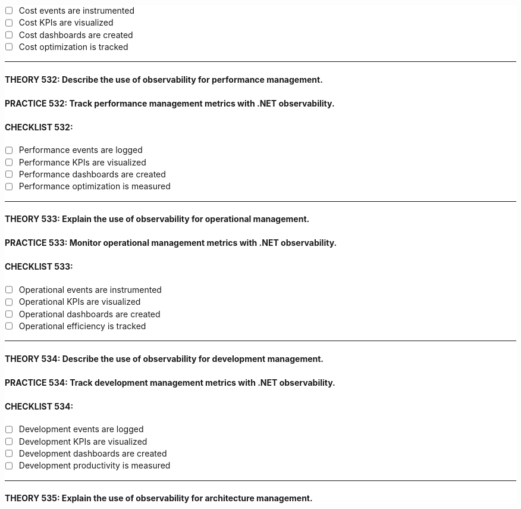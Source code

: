 - [ ] Cost events are instrumented
- [ ] Cost KPIs are visualized
- [ ] Cost dashboards are created
- [ ] Cost optimization is tracked

---

#### THEORY 532: Describe the use of observability for performance management.

#### PRACTICE 532: Track performance management metrics with .NET observability.

#### CHECKLIST 532:

- [ ] Performance events are logged
- [ ] Performance KPIs are visualized
- [ ] Performance dashboards are created
- [ ] Performance optimization is measured

---

#### THEORY 533: Explain the use of observability for operational management.

#### PRACTICE 533: Monitor operational management metrics with .NET observability.

#### CHECKLIST 533:

- [ ] Operational events are instrumented
- [ ] Operational KPIs are visualized
- [ ] Operational dashboards are created
- [ ] Operational efficiency is tracked

---

#### THEORY 534: Describe the use of observability for development management.

#### PRACTICE 534: Track development management metrics with .NET observability.

#### CHECKLIST 534:

- [ ] Development events are logged
- [ ] Development KPIs are visualized
- [ ] Development dashboards are created
- [ ] Development productivity is measured

---

#### THEORY 535: Explain the use of observability for architecture management.
